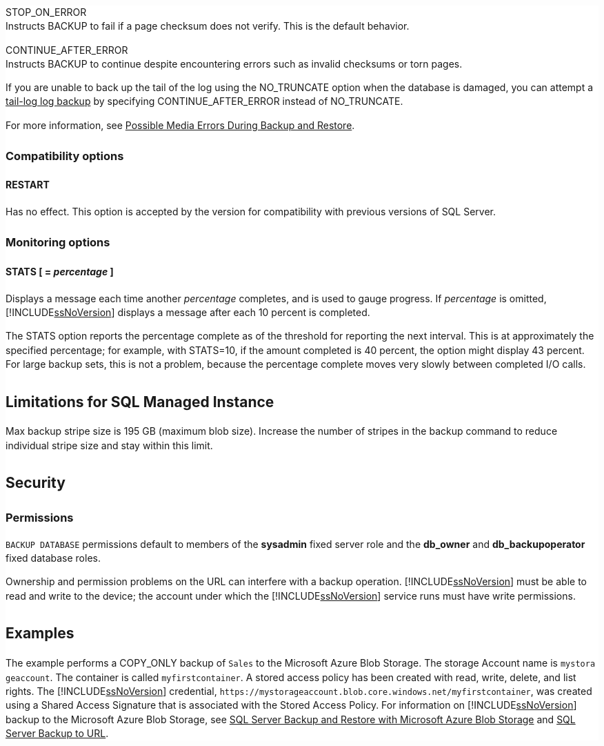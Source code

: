 STOP_ON_ERROR    
Instructs BACKUP to fail if a page checksum does not verify. This is the default behavior.

CONTINUE_AFTER_ERROR    
Instructs BACKUP to continue despite encountering errors such as invalid checksums or torn pages.

If you are unable to back up the tail of the log using the NO_TRUNCATE option when the database is damaged, you can attempt a [tail-log log backup](../../relational-databases/backup-restore/tail-log-backups-sql-server.md) by specifying CONTINUE_AFTER_ERROR instead of NO_TRUNCATE.

For more information, see [Possible Media Errors During Backup and Restore](../../relational-databases/backup-restore/possible-media-errors-during-backup-and-restore-sql-server.md).

### Compatibility options

#### RESTART    
Has no effect. This option is accepted by the version for compatibility with previous versions of SQL Server.

### Monitoring options

#### STATS [ **=** _percentage_ ]    
Displays a message each time another *percentage* completes, and is used to gauge progress. If *percentage* is omitted, [!INCLUDE[ssNoVersion](../../includes/ssnoversion-md.md)] displays a message after each 10 percent is completed.

The STATS option reports the percentage complete as of the threshold for reporting the next interval. This is at approximately the specified percentage; for example, with STATS=10, if the amount completed is 40 percent, the option might display 43 percent. For large backup sets, this is not a problem, because the percentage complete moves very slowly between completed I/O calls.

## Limitations for SQL Managed Instance

Max backup stripe size is 195 GB (maximum blob size). Increase the number of stripes in the backup command to reduce individual stripe size and stay within this limit.

## Security

### Permissions

`BACKUP DATABASE` permissions default to members of the **sysadmin** fixed server role and the **db_owner** and **db_backupoperator** fixed database roles.

Ownership and permission problems on the URL can interfere with a backup operation. [!INCLUDE[ssNoVersion](../../includes/ssnoversion-md.md)] must be able to read and write to the device; the account under which the [!INCLUDE[ssNoVersion](../../includes/ssnoversion-md.md)] service runs must have write permissions.

## <a name="examples"></a> Examples

The example performs a COPY_ONLY backup of `Sales` to the Microsoft Azure Blob Storage. The storage Account name is `mystorageaccount`. The container is called `myfirstcontainer`. A stored access policy has been created with read, write, delete, and list rights. The [!INCLUDE[ssNoVersion](../../includes/ssnoversion-md.md)] credential, `https://mystorageaccount.blob.core.windows.net/myfirstcontainer`, was created using a Shared Access Signature that is associated with the Stored Access Policy. For information on [!INCLUDE[ssNoVersion](../../includes/ssnoversion-md.md)] backup to the Microsoft Azure Blob Storage, see [SQL Server Backup and Restore with Microsoft Azure Blob Storage](../../relational-databases/backup-restore/sql-server-backup-and-restore-with-microsoft-azure-blob-storage-service.md) and [SQL Server Backup to URL](../../relational-databases/backup-restore/sql-server-backup-to-url.md).
